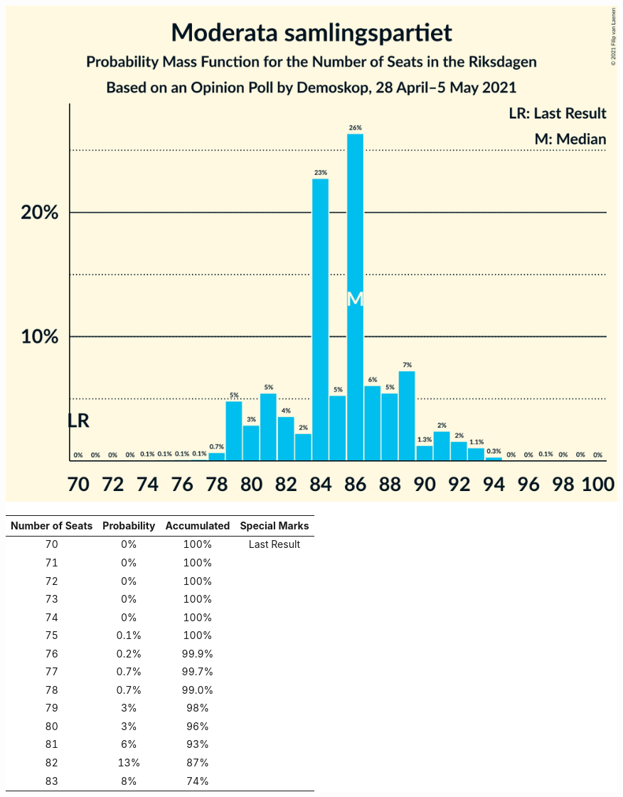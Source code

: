 ![Graph with seats probability mass function not yet produced](2021-05-05-Demoskop-seats-pmf-moderatasamlingspartiet.png "Seats Probability Mass Function")

| Number of Seats | Probability | Accumulated | Special Marks |
|:---------------:|:-----------:|:-----------:|:-------------:|
| 70 | 0% | 100% | Last Result |
| 71 | 0% | 100% |  |
| 72 | 0% | 100% |  |
| 73 | 0% | 100% |  |
| 74 | 0% | 100% |  |
| 75 | 0.1% | 100% |  |
| 76 | 0.2% | 99.9% |  |
| 77 | 0.7% | 99.7% |  |
| 78 | 0.7% | 99.0% |  |
| 79 | 3% | 98% |  |
| 80 | 3% | 96% |  |
| 81 | 6% | 93% |  |
| 82 | 13% | 87% |  |
| 83 | 8% | 74% |  |